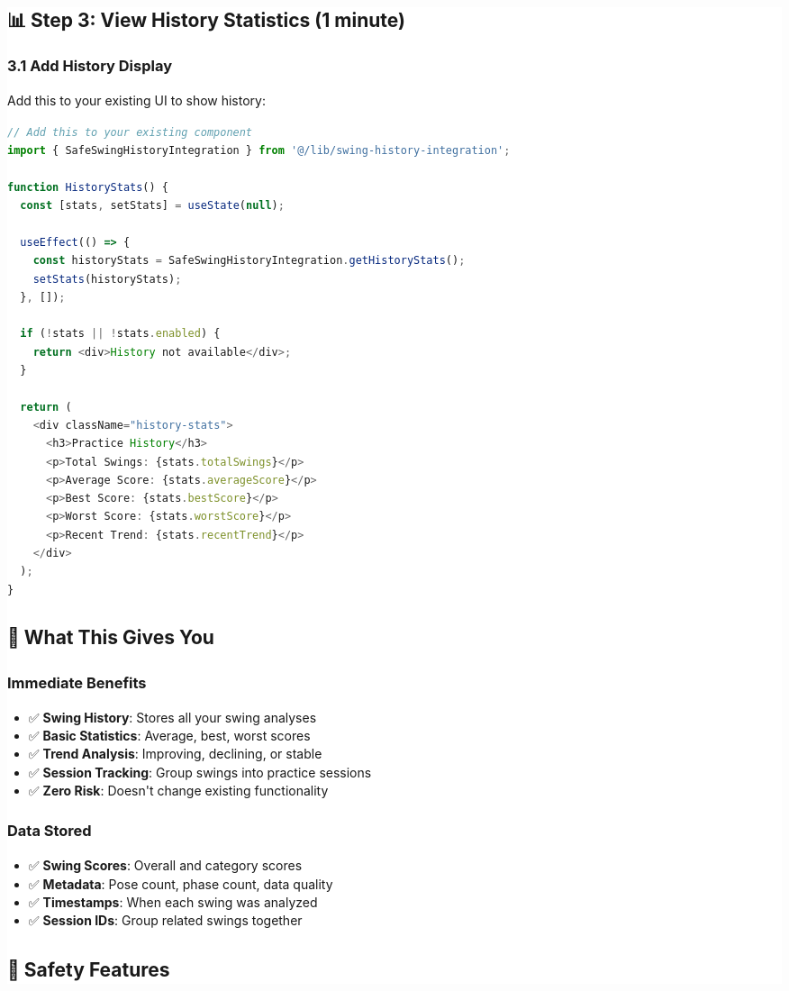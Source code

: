 ## 📊 **Step 3: View History Statistics (1 minute)**

### **3.1 Add History Display**
Add this to your existing UI to show history:

```typescript
// Add this to your existing component
import { SafeSwingHistoryIntegration } from '@/lib/swing-history-integration';

function HistoryStats() {
  const [stats, setStats] = useState(null);
  
  useEffect(() => {
    const historyStats = SafeSwingHistoryIntegration.getHistoryStats();
    setStats(historyStats);
  }, []);
  
  if (!stats || !stats.enabled) {
    return <div>History not available</div>;
  }
  
  return (
    <div className="history-stats">
      <h3>Practice History</h3>
      <p>Total Swings: {stats.totalSwings}</p>
      <p>Average Score: {stats.averageScore}</p>
      <p>Best Score: {stats.bestScore}</p>
      <p>Worst Score: {stats.worstScore}</p>
      <p>Recent Trend: {stats.recentTrend}</p>
    </div>
  );
}
```

## 🎯 **What This Gives You**

### **Immediate Benefits**
- ✅ **Swing History**: Stores all your swing analyses
- ✅ **Basic Statistics**: Average, best, worst scores
- ✅ **Trend Analysis**: Improving, declining, or stable
- ✅ **Session Tracking**: Group swings into practice sessions
- ✅ **Zero Risk**: Doesn't change existing functionality

### **Data Stored**
- ✅ **Swing Scores**: Overall and category scores
- ✅ **Metadata**: Pose count, phase count, data quality
- ✅ **Timestamps**: When each swing was analyzed
- ✅ **Session IDs**: Group related swings together

## 🚨 **Safety Features**
